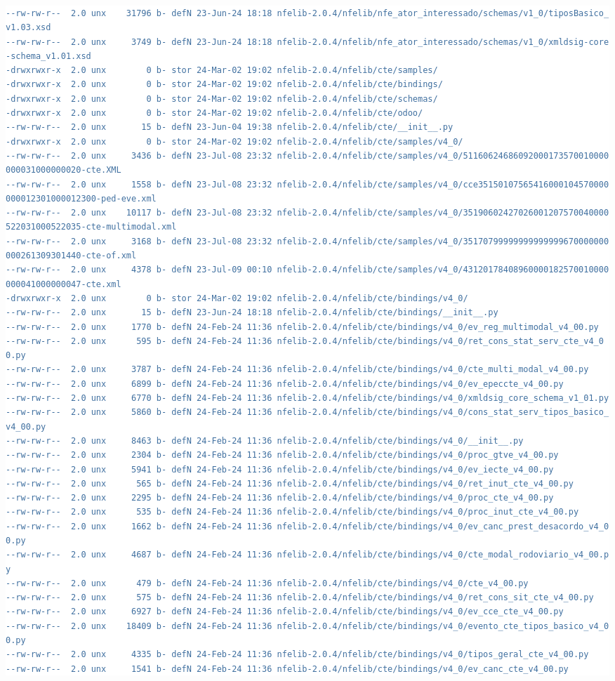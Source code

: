 ```diff
--rw-rw-r--  2.0 unx    31796 b- defN 23-Jun-24 18:18 nfelib-2.0.4/nfelib/nfe_ator_interessado/schemas/v1_0/tiposBasico_v1.03.xsd
--rw-rw-r--  2.0 unx     3749 b- defN 23-Jun-24 18:18 nfelib-2.0.4/nfelib/nfe_ator_interessado/schemas/v1_0/xmldsig-core-schema_v1.01.xsd
-drwxrwxr-x  2.0 unx        0 b- stor 24-Mar-02 19:02 nfelib-2.0.4/nfelib/cte/samples/
-drwxrwxr-x  2.0 unx        0 b- stor 24-Mar-02 19:02 nfelib-2.0.4/nfelib/cte/bindings/
-drwxrwxr-x  2.0 unx        0 b- stor 24-Mar-02 19:02 nfelib-2.0.4/nfelib/cte/schemas/
-drwxrwxr-x  2.0 unx        0 b- stor 24-Mar-02 19:02 nfelib-2.0.4/nfelib/cte/odoo/
--rw-rw-r--  2.0 unx       15 b- defN 23-Jun-04 19:38 nfelib-2.0.4/nfelib/cte/__init__.py
-drwxrwxr-x  2.0 unx        0 b- stor 24-Mar-02 19:02 nfelib-2.0.4/nfelib/cte/samples/v4_0/
--rw-rw-r--  2.0 unx     3436 b- defN 23-Jul-08 23:32 nfelib-2.0.4/nfelib/cte/samples/v4_0/51160624686092000173570010000000031000000020-cte.XML
--rw-rw-r--  2.0 unx     1558 b- defN 23-Jul-08 23:32 nfelib-2.0.4/nfelib/cte/samples/v4_0/cce35150107565416000104570000000012301000012300-ped-eve.xml
--rw-rw-r--  2.0 unx    10117 b- defN 23-Jul-08 23:32 nfelib-2.0.4/nfelib/cte/samples/v4_0/35190602427026001207570040000522031000522035-cte-multimodal.xml
--rw-rw-r--  2.0 unx     3168 b- defN 23-Jul-08 23:32 nfelib-2.0.4/nfelib/cte/samples/v4_0/35170799999999999999670000000000261309301440-cte-of.xml
--rw-rw-r--  2.0 unx     4378 b- defN 23-Jul-09 00:10 nfelib-2.0.4/nfelib/cte/samples/v4_0/43120178408960000182570010000000041000000047-cte.xml
-drwxrwxr-x  2.0 unx        0 b- stor 24-Mar-02 19:02 nfelib-2.0.4/nfelib/cte/bindings/v4_0/
--rw-rw-r--  2.0 unx       15 b- defN 23-Jun-24 18:18 nfelib-2.0.4/nfelib/cte/bindings/__init__.py
--rw-rw-r--  2.0 unx     1770 b- defN 24-Feb-24 11:36 nfelib-2.0.4/nfelib/cte/bindings/v4_0/ev_reg_multimodal_v4_00.py
--rw-rw-r--  2.0 unx      595 b- defN 24-Feb-24 11:36 nfelib-2.0.4/nfelib/cte/bindings/v4_0/ret_cons_stat_serv_cte_v4_00.py
--rw-rw-r--  2.0 unx     3787 b- defN 24-Feb-24 11:36 nfelib-2.0.4/nfelib/cte/bindings/v4_0/cte_multi_modal_v4_00.py
--rw-rw-r--  2.0 unx     6899 b- defN 24-Feb-24 11:36 nfelib-2.0.4/nfelib/cte/bindings/v4_0/ev_epeccte_v4_00.py
--rw-rw-r--  2.0 unx     6770 b- defN 24-Feb-24 11:36 nfelib-2.0.4/nfelib/cte/bindings/v4_0/xmldsig_core_schema_v1_01.py
--rw-rw-r--  2.0 unx     5860 b- defN 24-Feb-24 11:36 nfelib-2.0.4/nfelib/cte/bindings/v4_0/cons_stat_serv_tipos_basico_v4_00.py
--rw-rw-r--  2.0 unx     8463 b- defN 24-Feb-24 11:36 nfelib-2.0.4/nfelib/cte/bindings/v4_0/__init__.py
--rw-rw-r--  2.0 unx     2304 b- defN 24-Feb-24 11:36 nfelib-2.0.4/nfelib/cte/bindings/v4_0/proc_gtve_v4_00.py
--rw-rw-r--  2.0 unx     5941 b- defN 24-Feb-24 11:36 nfelib-2.0.4/nfelib/cte/bindings/v4_0/ev_iecte_v4_00.py
--rw-rw-r--  2.0 unx      565 b- defN 24-Feb-24 11:36 nfelib-2.0.4/nfelib/cte/bindings/v4_0/ret_inut_cte_v4_00.py
--rw-rw-r--  2.0 unx     2295 b- defN 24-Feb-24 11:36 nfelib-2.0.4/nfelib/cte/bindings/v4_0/proc_cte_v4_00.py
--rw-rw-r--  2.0 unx      535 b- defN 24-Feb-24 11:36 nfelib-2.0.4/nfelib/cte/bindings/v4_0/proc_inut_cte_v4_00.py
--rw-rw-r--  2.0 unx     1662 b- defN 24-Feb-24 11:36 nfelib-2.0.4/nfelib/cte/bindings/v4_0/ev_canc_prest_desacordo_v4_00.py
--rw-rw-r--  2.0 unx     4687 b- defN 24-Feb-24 11:36 nfelib-2.0.4/nfelib/cte/bindings/v4_0/cte_modal_rodoviario_v4_00.py
--rw-rw-r--  2.0 unx      479 b- defN 24-Feb-24 11:36 nfelib-2.0.4/nfelib/cte/bindings/v4_0/cte_v4_00.py
--rw-rw-r--  2.0 unx      575 b- defN 24-Feb-24 11:36 nfelib-2.0.4/nfelib/cte/bindings/v4_0/ret_cons_sit_cte_v4_00.py
--rw-rw-r--  2.0 unx     6927 b- defN 24-Feb-24 11:36 nfelib-2.0.4/nfelib/cte/bindings/v4_0/ev_cce_cte_v4_00.py
--rw-rw-r--  2.0 unx    18409 b- defN 24-Feb-24 11:36 nfelib-2.0.4/nfelib/cte/bindings/v4_0/evento_cte_tipos_basico_v4_00.py
--rw-rw-r--  2.0 unx     4335 b- defN 24-Feb-24 11:36 nfelib-2.0.4/nfelib/cte/bindings/v4_0/tipos_geral_cte_v4_00.py
--rw-rw-r--  2.0 unx     1541 b- defN 24-Feb-24 11:36 nfelib-2.0.4/nfelib/cte/bindings/v4_0/ev_canc_cte_v4_00.py
```